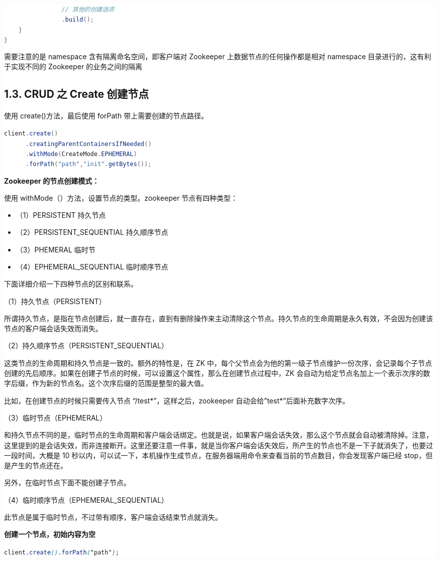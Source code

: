 ```java
                // 其他的创建选项
                .build();
    }
}
```

需要注意的是 namespace 含有隔离命名空间，即客户端对 Zookeeper 上数据节点的任何操作都是相对 namespace ⽬录进⾏的，这有利于实现不同的 Zookeeper 的业务之间的隔离

## 1.3. CRUD 之 Create 创建节点

使用 create()方法，最后使用 forPath 带上需要创建的节点路径。

```java
client.create()
      .creatingParentContainersIfNeeded()
      .withMode(CreateMode.EPHEMERAL)
      .forPath("path","init".getBytes());
```

**Zookeeper 的节点创建模式：**

使用 withMode（）方法，设置节点的类型。zookeeper 节点有四种类型：

- （1）PERSISTENT 持久节点

- （2）PERSISTENT_SEQUENTIAL 持久顺序节点

- （3）PHEMERAL 临时节

- （4）EPHEMERAL_SEQUENTIAL 临时顺序节点

下面详细介绍一下四种节点的区别和联系。

（1）持久节点（PERSISTENT）

所谓持久节点，是指在节点创建后，就一直存在，直到有删除操作来主动清除这个节点。持久节点的生命周期是永久有效，不会因为创建该节点的客户端会话失效而消失。

（2）持久顺序节点（PERSISTENT_SEQUENTIAL）

这类节点的生命周期和持久节点是一致的。额外的特性是，在 ZK 中，每个父节点会为他的第一级子节点维护一份次序，会记录每个子节点创建的先后顺序。如果在创建子节点的时候，可以设置这个属性，那么在创建节点过程中，ZK 会自动为给定节点名加上一个表示次序的数字后缀，作为新的节点名。这个次序后缀的范围是整型的最大值。

比如，在创建节点的时候只需要传入节点 “/test*”，这样之后，zookeeper 自动会给”test*”后面补充数字次序。

（3）临时节点（EPHEMERAL）

和持久节点不同的是，临时节点的生命周期和客户端会话绑定。也就是说，如果客户端会话失效，那么这个节点就会自动被清除掉。注意，这里提到的是会话失效，而非连接断开。这里还要注意一件事，就是当你客户端会话失效后，所产生的节点也不是一下子就消失了，也要过一段时间，大概是 10 秒以内，可以试一下，本机操作生成节点，在服务器端用命令来查看当前的节点数目，你会发现客户端已经 stop，但是产生的节点还在。

另外，在临时节点下面不能创建子节点。

（4）临时顺序节点（EPHEMERAL_SEQUENTIAL）

此节点是属于临时节点，不过带有顺序，客户端会话结束节点就消失。

**创建一个节点，初始内容为空**

```css
client.create().forPath("path");
```

